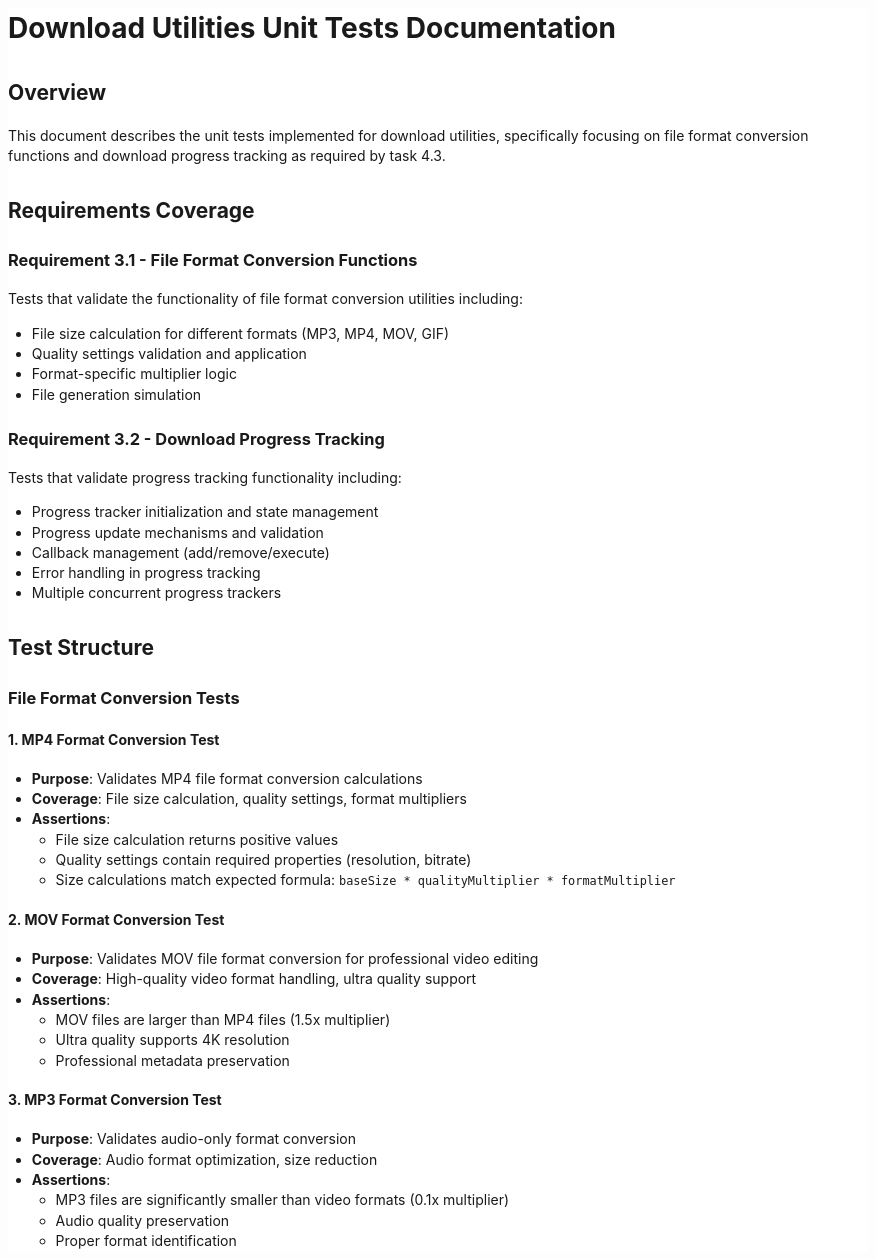 # Download Utilities Unit Tests Documentation

## Overview

This document describes the unit tests implemented for download utilities, specifically focusing on file format conversion functions and download progress tracking as required by task 4.3.

## Requirements Coverage

### Requirement 3.1 - File Format Conversion Functions
Tests that validate the functionality of file format conversion utilities including:
- File size calculation for different formats (MP3, MP4, MOV, GIF)
- Quality settings validation and application
- Format-specific multiplier logic
- File generation simulation

### Requirement 3.2 - Download Progress Tracking
Tests that validate progress tracking functionality including:
- Progress tracker initialization and state management
- Progress update mechanisms and validation
- Callback management (add/remove/execute)
- Error handling in progress tracking
- Multiple concurrent progress trackers

## Test Structure

### File Format Conversion Tests

#### 1. MP4 Format Conversion Test
- **Purpose**: Validates MP4 file format conversion calculations
- **Coverage**: File size calculation, quality settings, format multipliers
- **Assertions**:
  - File size calculation returns positive values
  - Quality settings contain required properties (resolution, bitrate)
  - Size calculations match expected formula: `baseSize * qualityMultiplier * formatMultiplier`

#### 2. MOV Format Conversion Test
- **Purpose**: Validates MOV file format conversion for professional video editing
- **Coverage**: High-quality video format handling, ultra quality support
- **Assertions**:
  - MOV files are larger than MP4 files (1.5x multiplier)
  - Ultra quality supports 4K resolution
  - Professional metadata preservation

#### 3. MP3 Format Conversion Test
- **Purpose**: Validates audio-only format conversion
- **Coverage**: Audio format optimization, size reduction
- **Assertions**:
  - MP3 files are significantly smaller than video formats (0.1x multiplier)
  - Audio quality preservation
  - Proper format identification
